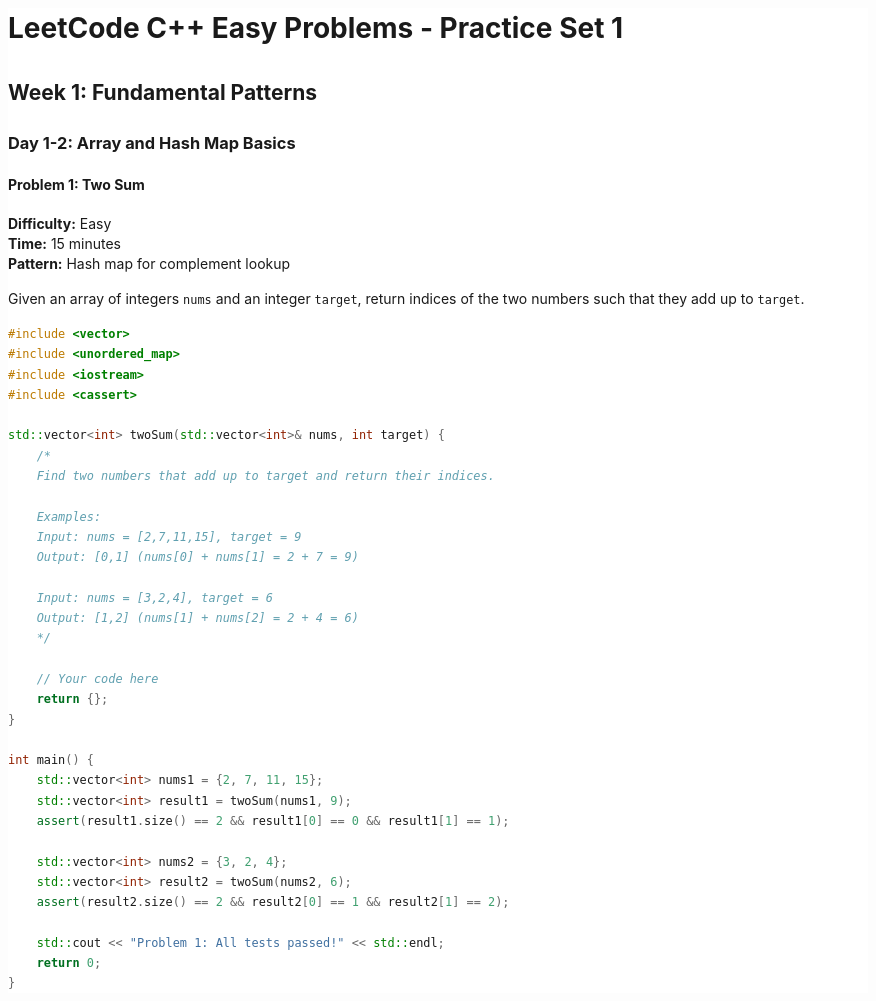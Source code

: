 # LeetCode C++ Easy Problems - Practice Set 1

## Week 1: Fundamental Patterns

### Day 1-2: Array and Hash Map Basics

#### Problem 1: Two Sum

**Difficulty:** Easy  
**Time:** 15 minutes  
**Pattern:** Hash map for complement lookup

Given an array of integers `nums` and an integer `target`, return indices of the two numbers such that they add up to `target`.

```cpp
#include <vector>
#include <unordered_map>
#include <iostream>
#include <cassert>

std::vector<int> twoSum(std::vector<int>& nums, int target) {
    /*
    Find two numbers that add up to target and return their indices.
    
    Examples:
    Input: nums = [2,7,11,15], target = 9
    Output: [0,1] (nums[0] + nums[1] = 2 + 7 = 9)
    
    Input: nums = [3,2,4], target = 6  
    Output: [1,2] (nums[1] + nums[2] = 2 + 4 = 6)
    */
    
    // Your code here
    return {};
}

int main() {
    std::vector<int> nums1 = {2, 7, 11, 15};
    std::vector<int> result1 = twoSum(nums1, 9);
    assert(result1.size() == 2 && result1[0] == 0 && result1[1] == 1);
    
    std::vector<int> nums2 = {3, 2, 4};
    std::vector<int> result2 = twoSum(nums2, 6);
    assert(result2.size() == 2 && result2[0] == 1 && result2[1] == 2);
    
    std::cout << "Problem 1: All tests passed!" << std::endl;
    return 0;
}
```
